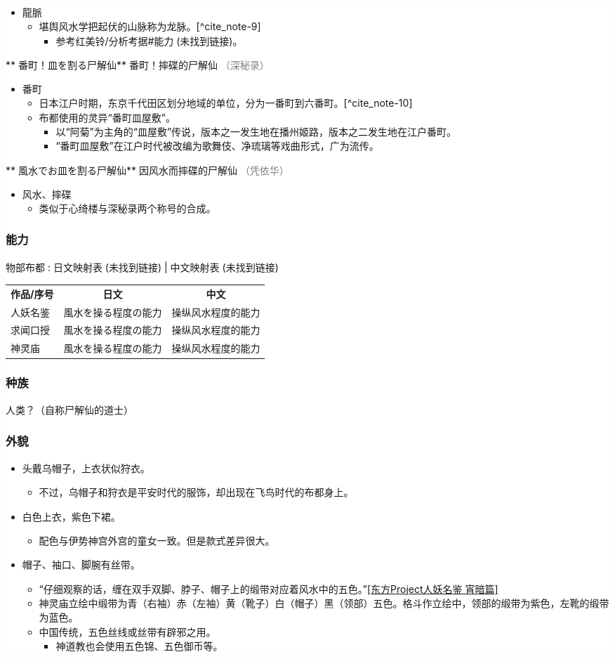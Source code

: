 
- 龍脈
  - 堪舆风水学把起伏的山脉称为龙脉。[^cite_note-9]
    - 参考红美铃/分析考据#能力 (未找到链接)。



  
 ** 番町！皿を割る尸解仙**   番町！摔碟的尸解仙	<font color="#808080">（深秘录）</font>
  

- 番町
  - 日本江户时期，东京千代田区划分地域的单位，分为一番町到六番町。[^cite_note-10]
  - 布都使用的灵异“番町皿屋敷”。
    - 以“阿菊”为主角的“皿屋敷”传说，版本之一发生地在播州姬路，版本之二发生地在江户番町。
    - “番町皿屋敷”在江户时代被改编为歌舞伎、净琉璃等戏曲形式，广为流传。



  
 ** 風水でお皿を割る尸解仙**   因风水而摔碟的尸解仙 <font color="#808080">（凭依华）</font>
  

- 风水、摔碟
  - 类似于心绮楼与深秘录两个称号的合成。



### 能力
物部布都
: 日文映射表 (未找到链接) | 中文映射表 (未找到链接)


<table><tbody><tr><th align="center">作品/序号</th><th align="center">日文</th><th align="center">中文</th></tr><tr><td>人妖名鉴</td><td>風水を操る程度の能力</td><td>操纵风水程度的能力</td></tr><tr><td>求闻口授</td><td>風水を操る程度の能力</td><td>操纵风水程度的能力</td></tr><tr><td>神灵庙</td><td>風水を操る程度の能力</td><td>操纵风水程度的能力</td></tr>
</tbody></table>



### 种族
  
人类？（自称尸解仙的道士）
  


### 外貌
  
[](./文件-物部布都（神灵庙立绘）.png.md)
  

- 头戴乌帽子，上衣状似狩衣。
  - 不过，乌帽子和狩衣是平安时代的服饰，却出现在飞鸟时代的布都身上。

- 白色上衣，紫色下裙。
  - 配色与伊势神宫外宫的童女一致。但是款式差异很大。

- 帽子、袖口、脚腕有丝带。
  - “仔细观察的话，缠在双手双脚、脖子、帽子上的缎带对应着风水中的五色。”[&#91;东方Project人妖名鉴 宵暗篇&#93;](./东方Project人妖名鉴_宵暗篇.md)
  - 神灵庙立绘中缎带为青（右袖）赤（左袖）黄（靴子）白（帽子）黑（领部）五色。格斗作立绘中，领部的缎带为紫色，左靴的缎带为蓝色。
  - 中国传统，五色丝线或丝带有辟邪之用。
    - 神道教也会使用五色锦、五色御币等。


[^cite_note-1]: （日文）日文维基百科：[物部氏](https://en.wikipedia.org/wiki/ja:物部氏)